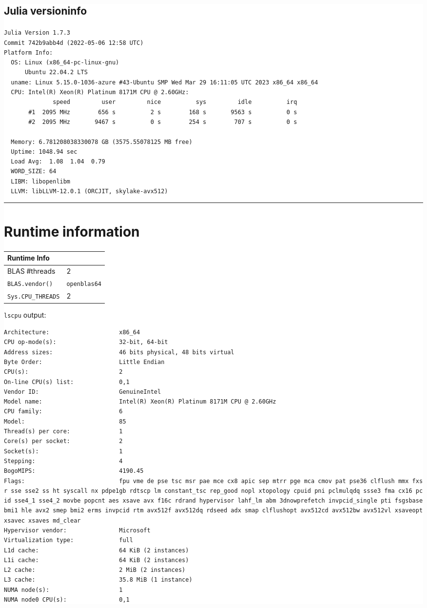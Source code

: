 ## Julia versioninfo
```
Julia Version 1.7.3
Commit 742b9abb4d (2022-05-06 12:58 UTC)
Platform Info:
  OS: Linux (x86_64-pc-linux-gnu)
      Ubuntu 22.04.2 LTS
  uname: Linux 5.15.0-1036-azure #43-Ubuntu SMP Wed Mar 29 16:11:05 UTC 2023 x86_64 x86_64
  CPU: Intel(R) Xeon(R) Platinum 8171M CPU @ 2.60GHz: 
              speed         user         nice          sys         idle          irq
       #1  2095 MHz        656 s          2 s        168 s       9563 s          0 s
       #2  2095 MHz       9467 s          0 s        254 s        707 s          0 s
       
  Memory: 6.781208038330078 GB (3575.55078125 MB free)
  Uptime: 1048.94 sec
  Load Avg:  1.08  1.04  0.79
  WORD_SIZE: 64
  LIBM: libopenlibm
  LLVM: libLLVM-12.0.1 (ORCJIT, skylake-avx512)
```

---
# Runtime information
| Runtime Info | |
|:--|:--|
| BLAS #threads | 2 |
| `BLAS.vendor()` | `openblas64` |
| `Sys.CPU_THREADS` | 2 |

`lscpu` output:

    Architecture:                    x86_64
    CPU op-mode(s):                  32-bit, 64-bit
    Address sizes:                   46 bits physical, 48 bits virtual
    Byte Order:                      Little Endian
    CPU(s):                          2
    On-line CPU(s) list:             0,1
    Vendor ID:                       GenuineIntel
    Model name:                      Intel(R) Xeon(R) Platinum 8171M CPU @ 2.60GHz
    CPU family:                      6
    Model:                           85
    Thread(s) per core:              1
    Core(s) per socket:              2
    Socket(s):                       1
    Stepping:                        4
    BogoMIPS:                        4190.45
    Flags:                           fpu vme de pse tsc msr pae mce cx8 apic sep mtrr pge mca cmov pat pse36 clflush mmx fxsr sse sse2 ss ht syscall nx pdpe1gb rdtscp lm constant_tsc rep_good nopl xtopology cpuid pni pclmulqdq ssse3 fma cx16 pcid sse4_1 sse4_2 movbe popcnt aes xsave avx f16c rdrand hypervisor lahf_lm abm 3dnowprefetch invpcid_single pti fsgsbase bmi1 hle avx2 smep bmi2 erms invpcid rtm avx512f avx512dq rdseed adx smap clflushopt avx512cd avx512bw avx512vl xsaveopt xsavec xsaves md_clear
    Hypervisor vendor:               Microsoft
    Virtualization type:             full
    L1d cache:                       64 KiB (2 instances)
    L1i cache:                       64 KiB (2 instances)
    L2 cache:                        2 MiB (2 instances)
    L3 cache:                        35.8 MiB (1 instance)
    NUMA node(s):                    1
    NUMA node0 CPU(s):               0,1
